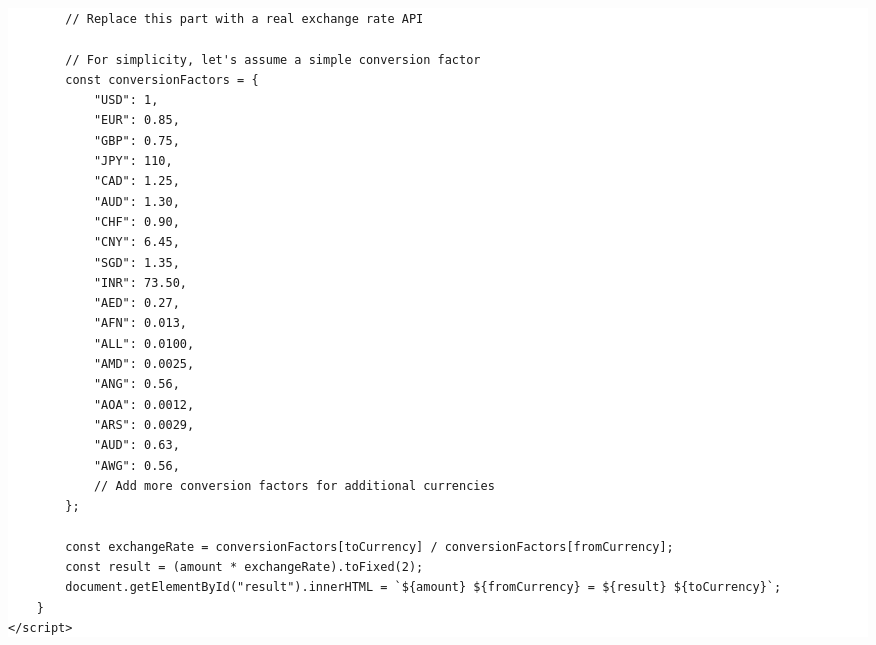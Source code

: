             // Replace this part with a real exchange rate API

            // For simplicity, let's assume a simple conversion factor
            const conversionFactors = {
                "USD": 1,
                "EUR": 0.85,
                "GBP": 0.75,
                "JPY": 110,
                "CAD": 1.25,
                "AUD": 1.30,
                "CHF": 0.90,
                "CNY": 6.45,
                "SGD": 1.35,
                "INR": 73.50,
                "AED": 0.27,
                "AFN": 0.013,
                "ALL": 0.0100,
                "AMD": 0.0025,
                "ANG": 0.56,
                "AOA": 0.0012,
                "ARS": 0.0029,
                "AUD": 0.63,
                "AWG": 0.56,
                // Add more conversion factors for additional currencies
            };

            const exchangeRate = conversionFactors[toCurrency] / conversionFactors[fromCurrency];
            const result = (amount * exchangeRate).toFixed(2);
            document.getElementById("result").innerHTML = `${amount} ${fromCurrency} = ${result} ${toCurrency}`;
        }
    </script>
</body>
</html>

